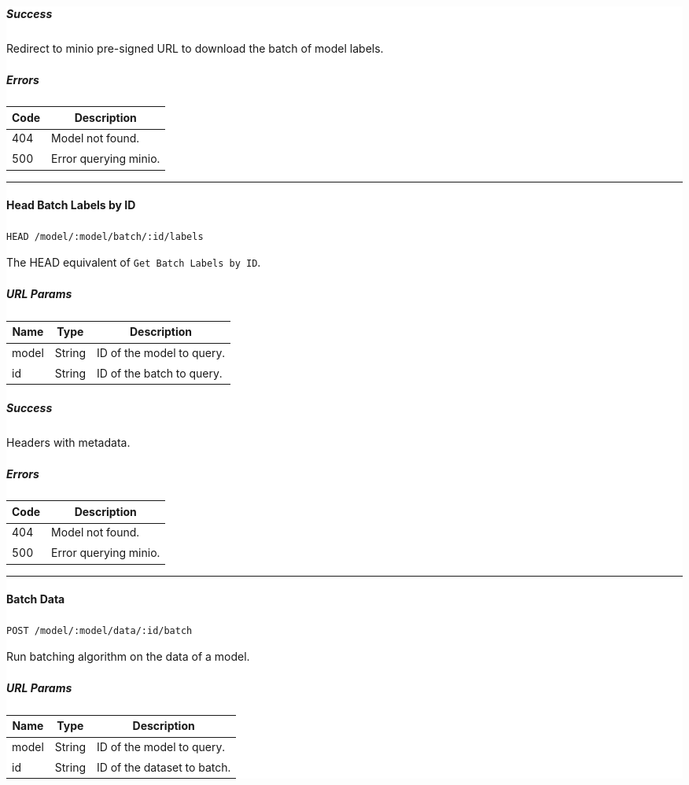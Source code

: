 ##### Success

Redirect to minio pre-signed URL to download the batch of model labels.

##### Errors

| Code | Description           |
| ---- | --------------------- |
| 404  | Model not found.      |
| 500  | Error querying minio. |

---

#### Head Batch Labels by ID

```
HEAD /model/:model/batch/:id/labels
```

The HEAD equivalent of `Get Batch Labels by ID`.

##### URL Params

| Name  | Type   | Description               |
| ----- | ------ | ------------------------- |
| model | String | ID of the model to query. |
| id    | String | ID of the batch to query. |

##### Success

Headers with metadata.

##### Errors

| Code | Description           |
| ---- | --------------------- |
| 404  | Model not found.      |
| 500  | Error querying minio. |

---

#### Batch Data

```
POST /model/:model/data/:id/batch
```

Run batching algorithm on the data of a model.

##### URL Params

| Name  | Type   | Description                 |
| ----- | ------ | --------------------------- |
| model | String | ID of the model to query.   |
| id    | String | ID of the dataset to batch. |
